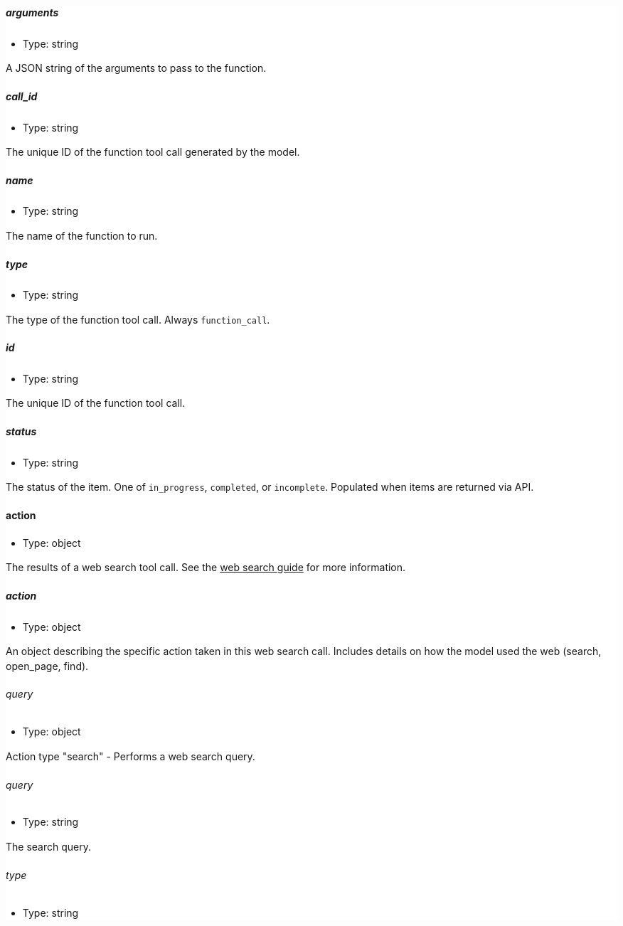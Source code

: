 ##### arguments
- Type: string

A JSON string of the arguments to pass to the function.

##### call_id
- Type: string

The unique ID of the function tool call generated by the model.

##### name
- Type: string

The name of the function to run.

##### type
- Type: string

The type of the function tool call. Always `function_call`.

##### id
- Type: string

The unique ID of the function tool call.

##### status
- Type: string

The status of the item. One of `in_progress`, `completed`,
or
`incomplete`. Populated when items are returned via API.

#### action
- Type: object

The results of a web search tool call. See the
[web search
guide](/docs/guides/tools-web-search) for more information.

##### action
- Type: object

An object describing the specific action taken in this web search call.
Includes details on how the model used the web (search, open\_page, find).

###### query
- Type: object

Action type "search" - Performs a web search query.

###### query
- Type: string

The search query.

###### type
- Type: string
